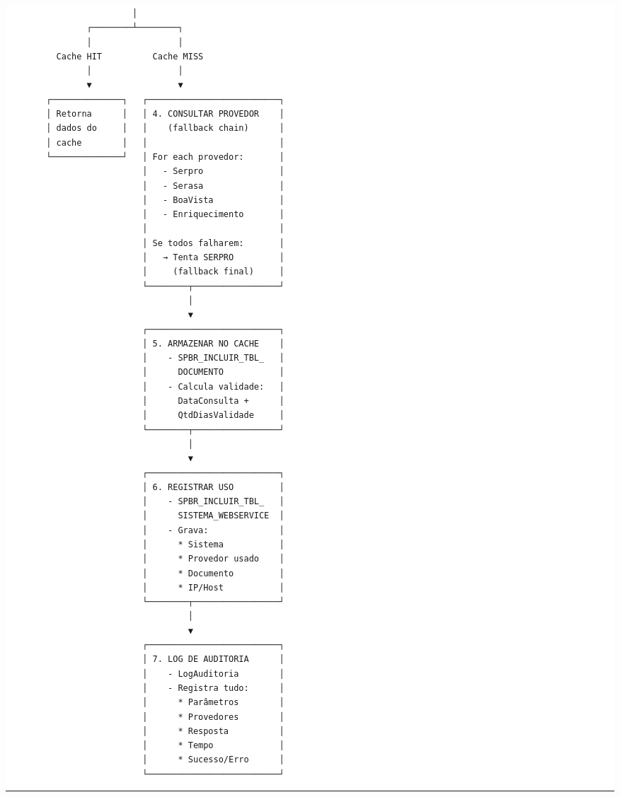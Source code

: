 ```
                         │
                ┌────────┴────────┐
                │                 │
          Cache HIT          Cache MISS
                │                 │
                ▼                 ▼
        ┌──────────────┐   ┌──────────────────────────┐
        │ Retorna      │   │ 4. CONSULTAR PROVEDOR    │
        │ dados do     │   │    (fallback chain)      │
        │ cache        │   │                          │
        └──────────────┘   │ For each provedor:       │
                           │   - Serpro               │
                           │   - Serasa               │
                           │   - BoaVista             │
                           │   - Enriquecimento       │
                           │                          │
                           │ Se todos falharem:       │
                           │   → Tenta SERPRO         │
                           │     (fallback final)     │
                           └────────┬─────────────────┘
                                    │
                                    ▼
                           ┌──────────────────────────┐
                           │ 5. ARMAZENAR NO CACHE    │
                           │    - SPBR_INCLUIR_TBL_   │
                           │      DOCUMENTO           │
                           │    - Calcula validade:   │
                           │      DataConsulta +      │
                           │      QtdDiasValidade     │
                           └────────┬─────────────────┘
                                    │
                                    ▼
                           ┌──────────────────────────┐
                           │ 6. REGISTRAR USO         │
                           │    - SPBR_INCLUIR_TBL_   │
                           │      SISTEMA_WEBSERVICE  │
                           │    - Grava:              │
                           │      * Sistema           │
                           │      * Provedor usado    │
                           │      * Documento         │
                           │      * IP/Host           │
                           └────────┬─────────────────┘
                                    │
                                    ▼
                           ┌──────────────────────────┐
                           │ 7. LOG DE AUDITORIA      │
                           │    - LogAuditoria        │
                           │    - Registra tudo:      │
                           │      * Parâmetros        │
                           │      * Provedores        │
                           │      * Resposta          │
                           │      * Tempo             │
                           │      * Sucesso/Erro      │
                           └──────────────────────────┘
```

---